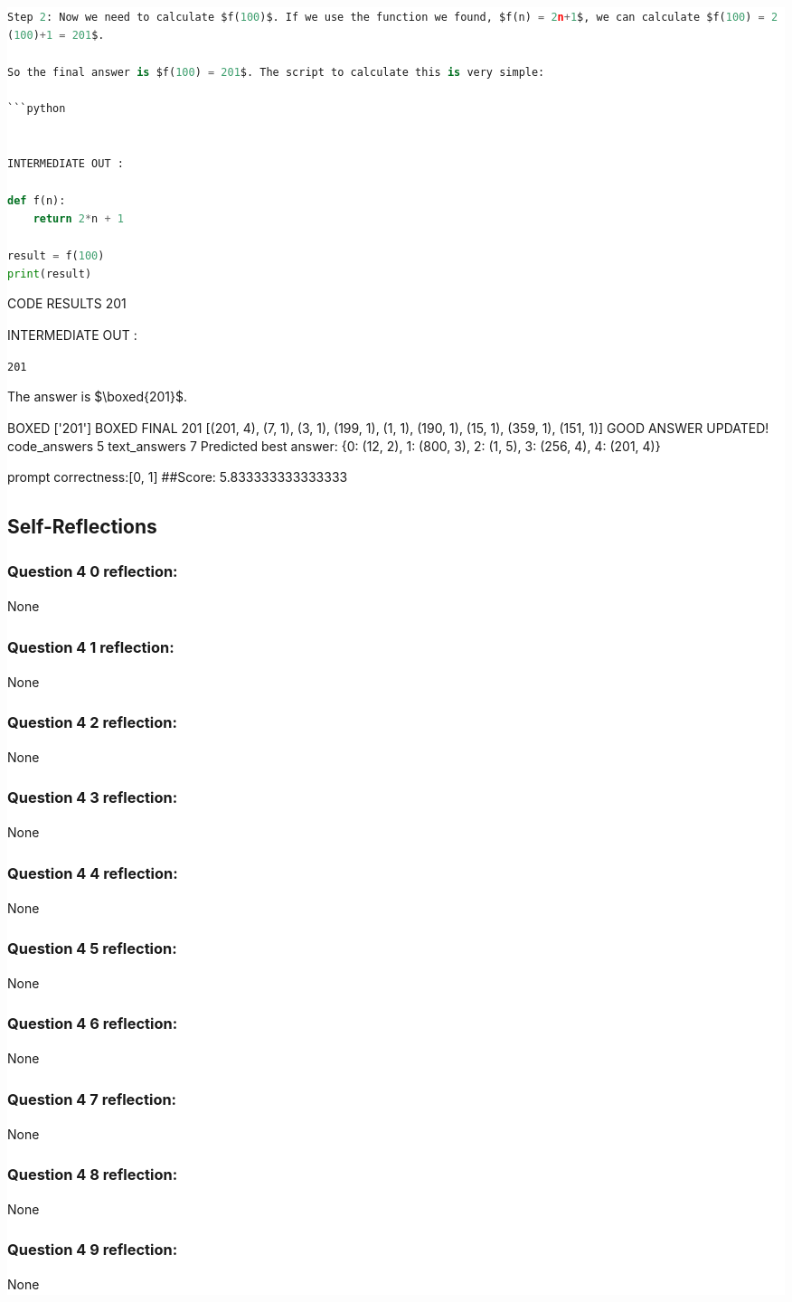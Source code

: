 ```python
Step 2: Now we need to calculate $f(100)$. If we use the function we found, $f(n) = 2n+1$, we can calculate $f(100) = 2(100)+1 = 201$.

So the final answer is $f(100) = 201$. The script to calculate this is very simple:

```python


INTERMEDIATE OUT :

def f(n):
    return 2*n + 1

result = f(100)
print(result)
```

CODE RESULTS 201

INTERMEDIATE OUT :
```output
201
```
The answer is $\boxed{201}$.

BOXED ['201']
BOXED FINAL 201
[(201, 4), (7, 1), (3, 1), (199, 1), (1, 1), (190, 1), (15, 1), (359, 1), (151, 1)]
GOOD ANSWER UPDATED!
code_answers 5 text_answers 7
Predicted best answer: {0: (12, 2), 1: (800, 3), 2: (1, 5), 3: (256, 4), 4: (201, 4)}

prompt correctness:[0, 1]
##Score: 5.833333333333333

## Self-Reflections

### Question 4 0 reflection:
None
### Question 4 1 reflection:
None
### Question 4 2 reflection:
None
### Question 4 3 reflection:
None
### Question 4 4 reflection:
None
### Question 4 5 reflection:
None
### Question 4 6 reflection:
None
### Question 4 7 reflection:
None
### Question 4 8 reflection:
None
### Question 4 9 reflection:
None